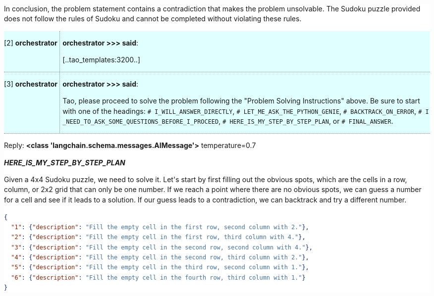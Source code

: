 In conclusion, the problem statement contains a contradiction that makes the problem unsolvable. The Sudoku puzzle provided does not follow the rules of Sudoku and cannot be completed without violating these rules.


</div>
</div>

<div style="background-color:lightcyan; display: flex; border-bottom: 1px dotted grey">

<div style="flex: 130px">

[2] **orchestrator**

</div>
<div style="flex: 100%; border-left: 1px dotted grey; padding-left: 5px">

**orchestrator >>> said**:

[..tao_templates:3200..]


</div>
</div>

<div style="background-color:lightcyan; display: flex; border-bottom: 1px dotted grey">

<div style="flex: 130px">

[3] **orchestrator**

</div>
<div style="flex: 100%; border-left: 1px dotted grey; padding-left: 5px">

**orchestrator >>> said**:

Tao, please proceed to solve the problem following the "Problem Solving Instructions" above. Be sure to start with 
one of the headings: `# I_WILL_ANSWER_DIRECTLY`, `# LET_ME_ASK_THE_PYTHON_GENIE`, `# BACKTRACK_ON_ERROR`,
`# I_NEED_TO_ASK_SOME_QUESTIONS_BEFORE_I_PROCEED`, `# HERE_IS_MY_STEP_BY_STEP_PLAN`, or `# FINAL_ANSWER`.



</div>
</div>

Reply: **<class 'langchain.schema.messages.AIMessage'>** temperature=0.7

***HERE_IS_MY_STEP_BY_STEP_PLAN***



Given a 4x4 Sudoku puzzle, we need to solve it. Let's start by first filling out the obvious spots, which are the cells in a row, column, or 2x2 grid that can only be one number. If we reach a point where there are no obvious spots, we can guess a number for a cell and see if it leads to a solution. If our guess leads to a contradiction, we can backtrack and try a different number.

```json
{
  "1": {"description": "Fill the empty cell in the first row, second column with 2."},
  "2": {"description": "Fill the empty cell in the first row, third column with 4."},
  "3": {"description": "Fill the empty cell in the second row, second column with 4."},
  "4": {"description": "Fill the empty cell in the second row, third column with 2."},
  "5": {"description": "Fill the empty cell in the third row, second column with 1."},
  "6": {"description": "Fill the empty cell in the fourth row, third column with 1."}
}
```

